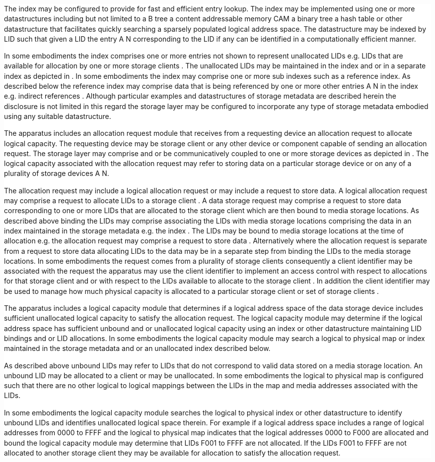 The index may be configured to provide for fast and efficient entry lookup. The index may be implemented using one or more datastructures including but not limited to a B tree a content addressable memory CAM a binary tree a hash table or other datastructure that facilitates quickly searching a sparsely populated logical address space. The datastructure may be indexed by LID such that given a LID the entry A N corresponding to the LID if any can be identified in a computationally efficient manner.

In some embodiments the index comprises one or more entries not shown to represent unallocated LIDs e.g. LIDs that are available for allocation by one or more storage clients . The unallocated LIDs may be maintained in the index and or in a separate index as depicted in . In some embodiments the index may comprise one or more sub indexes such as a reference index. As described below the reference index may comprise data that is being referenced by one or more other entries A N in the index e.g. indirect references . Although particular examples and datastructures of storage metadata are described herein the disclosure is not limited in this regard the storage layer may be configured to incorporate any type of storage metadata embodied using any suitable datastructure.

The apparatus includes an allocation request module that receives from a requesting device an allocation request to allocate logical capacity. The requesting device may be storage client or any other device or component capable of sending an allocation request. The storage layer may comprise and or be communicatively coupled to one or more storage devices as depicted in . The logical capacity associated with the allocation request may refer to storing data on a particular storage device or on any of a plurality of storage devices A N.

The allocation request may include a logical allocation request or may include a request to store data. A logical allocation request may comprise a request to allocate LIDs to a storage client . A data storage request may comprise a request to store data corresponding to one or more LIDs that are allocated to the storage client which are then bound to media storage locations. As described above binding the LIDs may comprise associating the LIDs with media storage locations comprising the data in an index maintained in the storage metadata e.g. the index . The LIDs may be bound to media storage locations at the time of allocation e.g. the allocation request may comprise a request to store data . Alternatively where the allocation request is separate from a request to store data allocating LIDs to the data may be in a separate step from binding the LIDs to the media storage locations. In some embodiments the request comes from a plurality of storage clients consequently a client identifier may be associated with the request the apparatus may use the client identifier to implement an access control with respect to allocations for that storage client and or with respect to the LIDs available to allocate to the storage client . In addition the client identifier may be used to manage how much physical capacity is allocated to a particular storage client or set of storage clients .

The apparatus includes a logical capacity module that determines if a logical address space of the data storage device includes sufficient unallocated logical capacity to satisfy the allocation request. The logical capacity module may determine if the logical address space has sufficient unbound and or unallocated logical capacity using an index or other datastructure maintaining LID bindings and or LID allocations. In some embodiments the logical capacity module may search a logical to physical map or index maintained in the storage metadata and or an unallocated index described below.

As described above unbound LIDs may refer to LIDs that do not correspond to valid data stored on a media storage location. An unbound LID may be allocated to a client or may be unallocated. In some embodiments the logical to physical map is configured such that there are no other logical to logical mappings between the LIDs in the map and media addresses associated with the LIDs.

In some embodiments the logical capacity module searches the logical to physical index or other datastructure to identify unbound LIDs and identifies unallocated logical space therein. For example if a logical address space includes a range of logical addresses from 0000 to FFFF and the logical to physical map indicates that the logical addresses 0000 to F000 are allocated and bound the logical capacity module may determine that LIDs F001 to FFFF are not allocated. If the LIDs F001 to FFFF are not allocated to another storage client they may be available for allocation to satisfy the allocation request.
